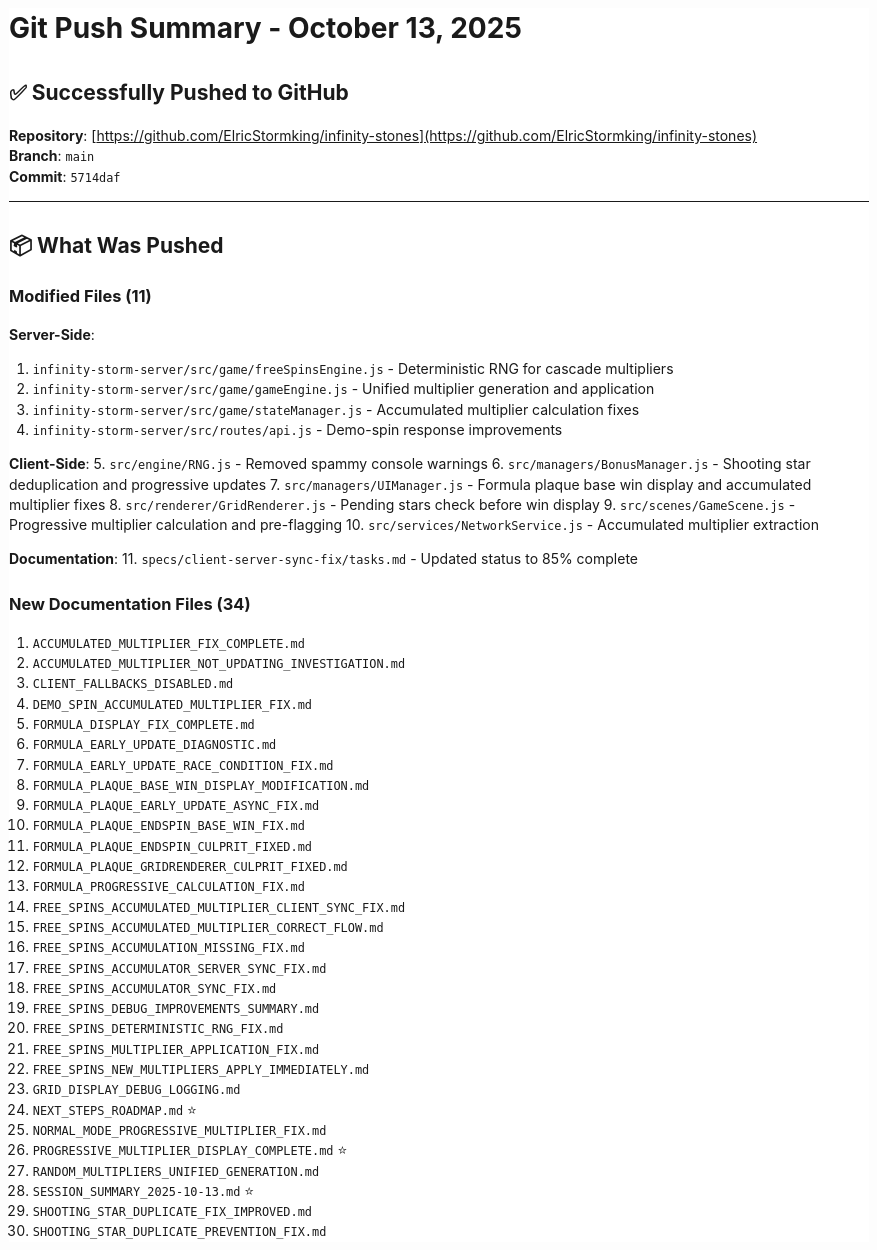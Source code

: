 # Git Push Summary - October 13, 2025

## ✅ Successfully Pushed to GitHub

**Repository**: [https://github.com/ElricStormking/infinity-stones](https://github.com/ElricStormking/infinity-stones)  
**Branch**: `main`  
**Commit**: `5714daf`

---

## 📦 What Was Pushed

### Modified Files (11)
**Server-Side**:
1. `infinity-storm-server/src/game/freeSpinsEngine.js` - Deterministic RNG for cascade multipliers
2. `infinity-storm-server/src/game/gameEngine.js` - Unified multiplier generation and application
3. `infinity-storm-server/src/game/stateManager.js` - Accumulated multiplier calculation fixes
4. `infinity-storm-server/src/routes/api.js` - Demo-spin response improvements

**Client-Side**:
5. `src/engine/RNG.js` - Removed spammy console warnings
6. `src/managers/BonusManager.js` - Shooting star deduplication and progressive updates
7. `src/managers/UIManager.js` - Formula plaque base win display and accumulated multiplier fixes
8. `src/renderer/GridRenderer.js` - Pending stars check before win display
9. `src/scenes/GameScene.js` - Progressive multiplier calculation and pre-flagging
10. `src/services/NetworkService.js` - Accumulated multiplier extraction

**Documentation**:
11. `specs/client-server-sync-fix/tasks.md` - Updated status to 85% complete

### New Documentation Files (34)
1. `ACCUMULATED_MULTIPLIER_FIX_COMPLETE.md`
2. `ACCUMULATED_MULTIPLIER_NOT_UPDATING_INVESTIGATION.md`
3. `CLIENT_FALLBACKS_DISABLED.md`
4. `DEMO_SPIN_ACCUMULATED_MULTIPLIER_FIX.md`
5. `FORMULA_DISPLAY_FIX_COMPLETE.md`
6. `FORMULA_EARLY_UPDATE_DIAGNOSTIC.md`
7. `FORMULA_EARLY_UPDATE_RACE_CONDITION_FIX.md`
8. `FORMULA_PLAQUE_BASE_WIN_DISPLAY_MODIFICATION.md`
9. `FORMULA_PLAQUE_EARLY_UPDATE_ASYNC_FIX.md`
10. `FORMULA_PLAQUE_ENDSPIN_BASE_WIN_FIX.md`
11. `FORMULA_PLAQUE_ENDSPIN_CULPRIT_FIXED.md`
12. `FORMULA_PLAQUE_GRIDRENDERER_CULPRIT_FIXED.md`
13. `FORMULA_PROGRESSIVE_CALCULATION_FIX.md`
14. `FREE_SPINS_ACCUMULATED_MULTIPLIER_CLIENT_SYNC_FIX.md`
15. `FREE_SPINS_ACCUMULATED_MULTIPLIER_CORRECT_FLOW.md`
16. `FREE_SPINS_ACCUMULATION_MISSING_FIX.md`
17. `FREE_SPINS_ACCUMULATOR_SERVER_SYNC_FIX.md`
18. `FREE_SPINS_ACCUMULATOR_SYNC_FIX.md`
19. `FREE_SPINS_DEBUG_IMPROVEMENTS_SUMMARY.md`
20. `FREE_SPINS_DETERMINISTIC_RNG_FIX.md`
21. `FREE_SPINS_MULTIPLIER_APPLICATION_FIX.md`
22. `FREE_SPINS_NEW_MULTIPLIERS_APPLY_IMMEDIATELY.md`
23. `GRID_DISPLAY_DEBUG_LOGGING.md`
24. `NEXT_STEPS_ROADMAP.md` ⭐
25. `NORMAL_MODE_PROGRESSIVE_MULTIPLIER_FIX.md`
26. `PROGRESSIVE_MULTIPLIER_DISPLAY_COMPLETE.md` ⭐
27. `RANDOM_MULTIPLIERS_UNIFIED_GENERATION.md`
28. `SESSION_SUMMARY_2025-10-13.md` ⭐
29. `SHOOTING_STAR_DUPLICATE_FIX_IMPROVED.md`
30. `SHOOTING_STAR_DUPLICATE_PREVENTION_FIX.md`